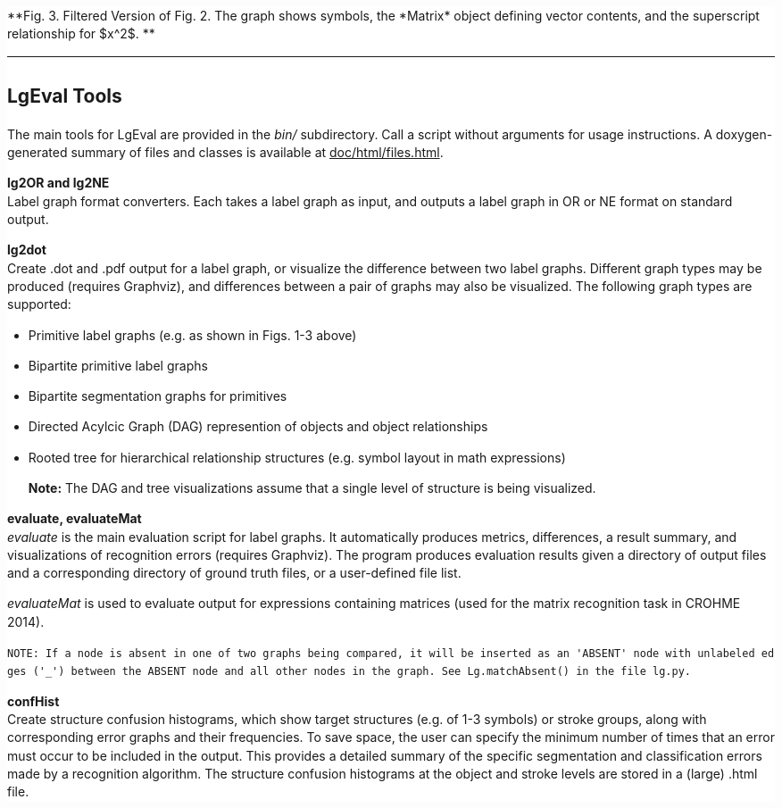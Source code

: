  </center>
**Fig. 3. Filtered Version of Fig. 2. The graph shows symbols, the *Matrix* object defining vector contents, and the superscript relationship for $x^2$.  **

   
---

## <a name="tools"></a>LgEval Tools


The main tools for LgEval are provided in the *bin/* subdirectory. Call a script without arguments for usage instructions. A doxygen-generated summary of files and classes is available at [doc/html/files.html](doc/html/files.html).

**lg2OR and lg2NE**  
    Label graph format converters. Each takes a label graph as input, and outputs a label graph in OR or NE format on standard output.
    
**lg2dot**  
	Create .dot and .pdf output for a label graph, or visualize the
	difference between two label graphs. Different graph types may be
	produced (requires Graphviz), and differences between
	a pair of graphs may also be visualized. The following graph
	types are supported:

  * Primitive label graphs (e.g. as shown in Figs. 1-3 above)
  * Bipartite primitive label graphs
  * Bipartite segmentation graphs for primitives
  * Directed Acylcic Graph (DAG) represention of objects and object relationships 
  * Rooted tree for hierarchical relationship structures (e.g. symbol layout in math expressions)
  
    **Note:** The DAG and tree visualizations assume that a single level of structure is
  being visualized.

**evaluate, evaluateMat**   
	*evaluate* is the main evaluation script for label graphs. It 
	automatically produces metrics, differences, a result summary,
	and visualizations of recognition errors (requires Graphviz). The program
	produces evaluation results given a directory of output files and
	a corresponding directory of ground truth files, or a user-defined file list.
	
*evaluateMat* is used to evaluate output for expressions containing matrices
	(used for the matrix recognition task in CROHME 2014). 

	NOTE: If a node is absent in one of two graphs being compared, it will be inserted as an 'ABSENT' node with unlabeled edges ('_') between the ABSENT node and all other nodes in the graph. See Lg.matchAbsent() in the file lg.py.


**confHist**  
Create structure confusion histograms, which show target structures (e.g. of
1-3 symbols) or stroke groups, along with corresponding error graphs and their
frequencies. To save space, the user can specify the minimum number of times
that an error must occur to be included in the output. This provides a detailed
summary of the specific segmentation and classification errors made by a
recognition algorithm. The structure confusion histograms at the object and
stroke levels are stored in a (large) .html file.
